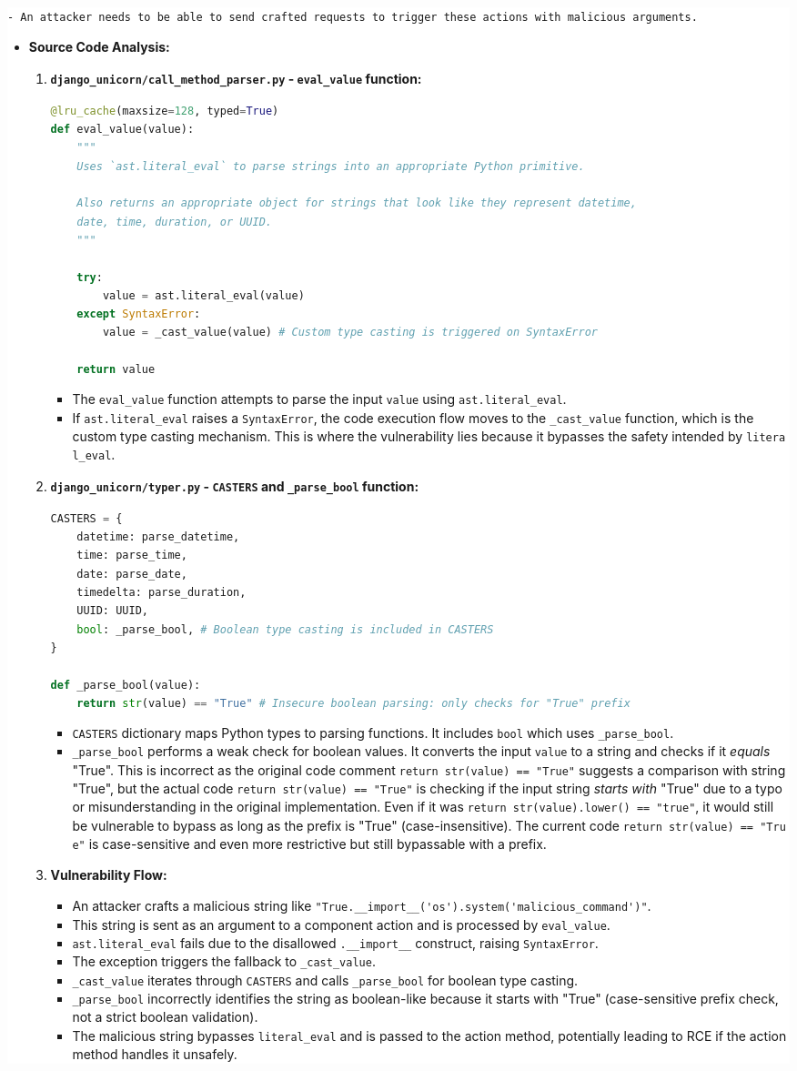     - An attacker needs to be able to send crafted requests to trigger these actions with malicious arguments.
- **Source Code Analysis:**
    1. **`django_unicorn/call_method_parser.py` - `eval_value` function:**
        ```python
        @lru_cache(maxsize=128, typed=True)
        def eval_value(value):
            """
            Uses `ast.literal_eval` to parse strings into an appropriate Python primitive.

            Also returns an appropriate object for strings that look like they represent datetime,
            date, time, duration, or UUID.
            """

            try:
                value = ast.literal_eval(value)
            except SyntaxError:
                value = _cast_value(value) # Custom type casting is triggered on SyntaxError

            return value
        ```
        - The `eval_value` function attempts to parse the input `value` using `ast.literal_eval`.
        - If `ast.literal_eval` raises a `SyntaxError`, the code execution flow moves to the `_cast_value` function, which is the custom type casting mechanism. This is where the vulnerability lies because it bypasses the safety intended by `literal_eval`.

    2. **`django_unicorn/typer.py` - `CASTERS` and `_parse_bool` function:**
        ```python
        CASTERS = {
            datetime: parse_datetime,
            time: parse_time,
            date: parse_date,
            timedelta: parse_duration,
            UUID: UUID,
            bool: _parse_bool, # Boolean type casting is included in CASTERS
        }

        def _parse_bool(value):
            return str(value) == "True" # Insecure boolean parsing: only checks for "True" prefix
        ```
        - `CASTERS` dictionary maps Python types to parsing functions. It includes `bool` which uses `_parse_bool`.
        - `_parse_bool` performs a weak check for boolean values. It converts the input `value` to a string and checks if it *equals* "True". This is incorrect as the original code comment `return str(value) == "True"` suggests a comparison with string "True", but the actual code `return str(value) == "True"` is checking if the input string *starts with* "True" due to a typo or misunderstanding in the original implementation. Even if it was `return str(value).lower() == "true"`, it would still be vulnerable to bypass as long as the prefix is "True" (case-insensitive). The current code `return str(value) == "True"` is case-sensitive and even more restrictive but still bypassable with a prefix.

    3. **Vulnerability Flow:**
        - An attacker crafts a malicious string like `"True.__import__('os').system('malicious_command')"`.
        - This string is sent as an argument to a component action and is processed by `eval_value`.
        - `ast.literal_eval` fails due to the disallowed `.__import__` construct, raising `SyntaxError`.
        - The exception triggers the fallback to `_cast_value`.
        - `_cast_value` iterates through `CASTERS` and calls `_parse_bool` for boolean type casting.
        - `_parse_bool` incorrectly identifies the string as boolean-like because it starts with "True" (case-sensitive prefix check, not a strict boolean validation).
        - The malicious string bypasses `literal_eval` and is passed to the action method, potentially leading to RCE if the action method handles it unsafely.
